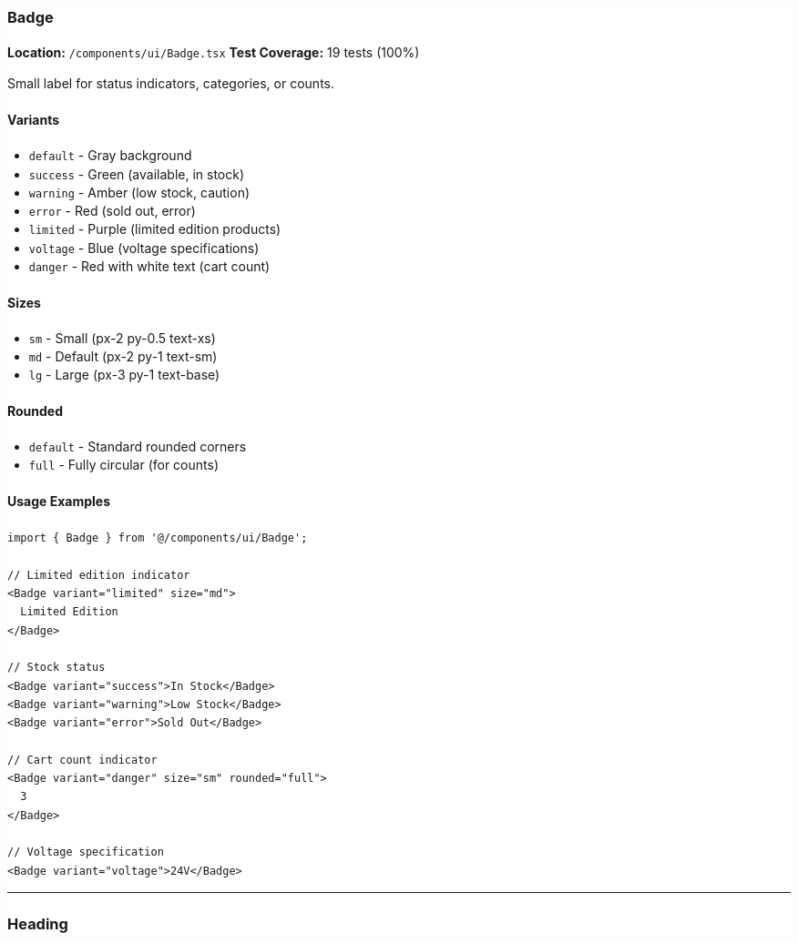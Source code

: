 
### Badge

**Location:** `/components/ui/Badge.tsx`
**Test Coverage:** 19 tests (100%)

Small label for status indicators, categories, or counts.

#### Variants
- `default` - Gray background
- `success` - Green (available, in stock)
- `warning` - Amber (low stock, caution)
- `error` - Red (sold out, error)
- `limited` - Purple (limited edition products)
- `voltage` - Blue (voltage specifications)
- `danger` - Red with white text (cart count)

#### Sizes
- `sm` - Small (px-2 py-0.5 text-xs)
- `md` - Default (px-2 py-1 text-sm)
- `lg` - Large (px-3 py-1 text-base)

#### Rounded
- `default` - Standard rounded corners
- `full` - Fully circular (for counts)

#### Usage Examples

```tsx
import { Badge } from '@/components/ui/Badge';

// Limited edition indicator
<Badge variant="limited" size="md">
  Limited Edition
</Badge>

// Stock status
<Badge variant="success">In Stock</Badge>
<Badge variant="warning">Low Stock</Badge>
<Badge variant="error">Sold Out</Badge>

// Cart count indicator
<Badge variant="danger" size="sm" rounded="full">
  3
</Badge>

// Voltage specification
<Badge variant="voltage">24V</Badge>
```

---

### Heading
